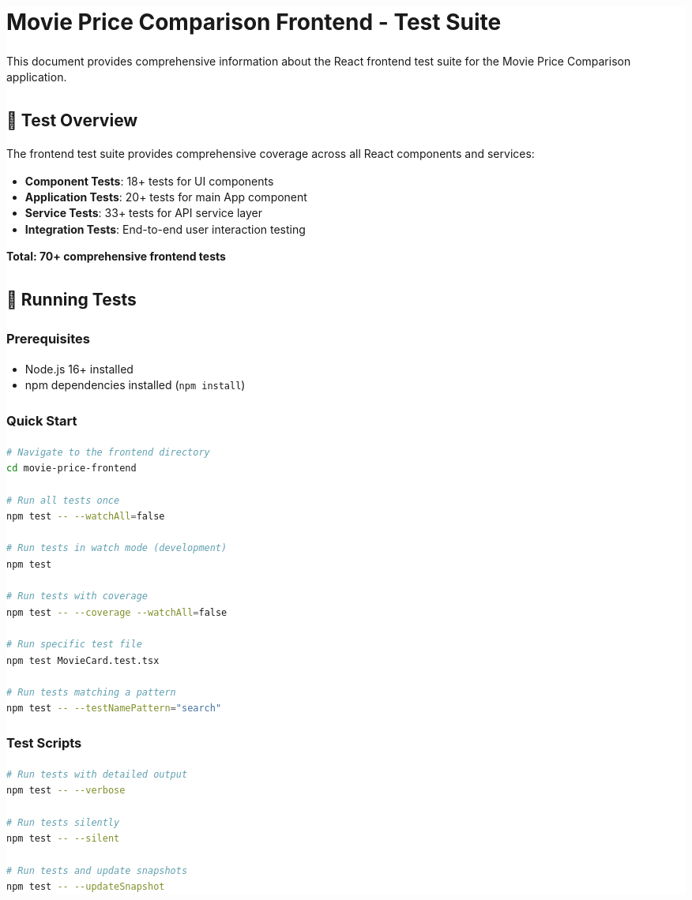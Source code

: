 # Movie Price Comparison Frontend - Test Suite

This document provides comprehensive information about the React frontend test suite for the Movie Price Comparison application.

## 🧪 Test Overview

The frontend test suite provides comprehensive coverage across all React components and services:

- **Component Tests**: 18+ tests for UI components
- **Application Tests**: 20+ tests for main App component
- **Service Tests**: 33+ tests for API service layer
- **Integration Tests**: End-to-end user interaction testing

**Total: 70+ comprehensive frontend tests**

## 🚀 Running Tests

### Prerequisites

- Node.js 16+ installed
- npm dependencies installed (`npm install`)

### Quick Start

```bash
# Navigate to the frontend directory
cd movie-price-frontend

# Run all tests once
npm test -- --watchAll=false

# Run tests in watch mode (development)
npm test

# Run tests with coverage
npm test -- --coverage --watchAll=false

# Run specific test file
npm test MovieCard.test.tsx

# Run tests matching a pattern
npm test -- --testNamePattern="search"
```

### Test Scripts

```bash
# Run tests with detailed output
npm test -- --verbose

# Run tests silently
npm test -- --silent

# Run tests and update snapshots
npm test -- --updateSnapshot
```
